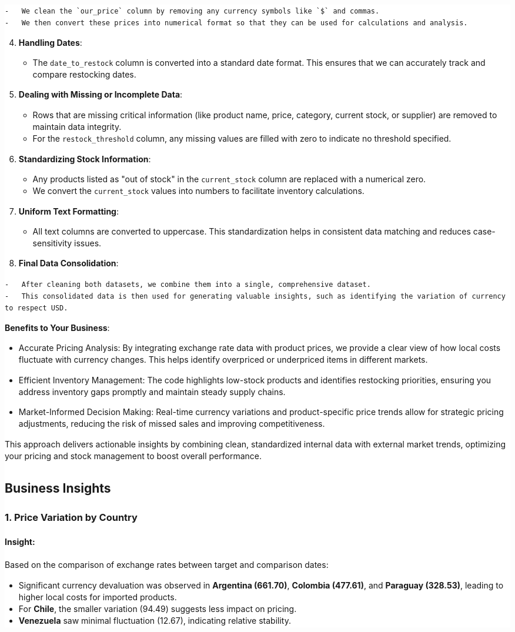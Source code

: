     -   We clean the `our_price` column by removing any currency symbols like `$` and commas.
    -   We then convert these prices into numerical format so that they can be used for calculations and analysis.
    
4.  **Handling Dates**:
    
    -   The `date_to_restock` column is converted into a standard date format. This ensures that we can accurately track and compare restocking dates.

5.  **Dealing with Missing or Incomplete Data**:
    
    -   Rows that are missing critical information (like product name, price, category, current stock, or supplier) are removed to maintain data integrity.
    -   For the `restock_threshold` column, any missing values are filled with zero to indicate no threshold specified.
    
8.  **Standardizing Stock Information**:
    
    -   Any products listed as "out of stock" in the `current_stock` column are replaced with a numerical zero.
    -   We convert the `current_stock` values into numbers to facilitate inventory calculations.

9.  **Uniform Text Formatting**:
    
    -   All text columns are converted to uppercase. This standardization helps in consistent data matching and reduces case-sensitivity issues.
    
10.  **Final Data Consolidation**:
    
    -   After cleaning both datasets, we combine them into a single, comprehensive dataset.
    -   This consolidated data is then used for generating valuable insights, such as identifying the variation of currency to respect USD.


**Benefits to Your Business**:

- Accurate Pricing Analysis: By integrating exchange rate data with product prices, we provide a clear view of how local costs fluctuate with currency changes. This helps identify overpriced or underpriced items in different markets.

- Efficient Inventory Management: The code highlights low-stock products and identifies restocking priorities, ensuring you address inventory gaps promptly and maintain steady supply chains.

- Market-Informed Decision Making: Real-time currency variations and product-specific price trends allow for strategic pricing adjustments, reducing the risk of missed sales and improving competitiveness.

This approach delivers actionable insights by combining clean, standardized internal data with external market trends, optimizing your pricing and stock management to boost overall performance.


## Business Insights

### **1. Price Variation by Country**

#### Insight:
Based on the comparison of exchange rates between target and comparison dates:
- Significant currency devaluation was observed in **Argentina (661.70)**, **Colombia (477.61)**, and **Paraguay (328.53)**, leading to higher local costs for imported products.
- For **Chile**, the smaller variation (94.49) suggests less impact on pricing.
- **Venezuela** saw minimal fluctuation (12.67), indicating relative stability.
